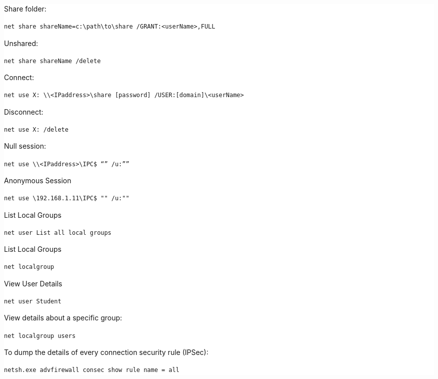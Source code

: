 Share folder:

```text
net share shareName=c:\path\to\share /GRANT:<userName>,FULL
```

Unshared:

```text
net share shareName /delete
```

Connect:

```text
net use X: \\<IPaddress>\share [password] /USER:[domain]\<userName>
```

Disconnect:

```text
net use X: /delete
```

Null session:

```text
net use \\<IPaddress>\IPC$ “” /u:””
```

Anonymous Session

```text
net use \192.168.1.11\IPC$ "" /u:""
```

List Local Groups

```text
net user List all local groups
```

List Local Groups

```text
net localgroup
```

View User Details

```text
net user Student
```

View details about a specific group:

```text
net localgroup users
```

To dump the details of every connection security rule \(IPSec\):

```text
netsh.exe advfirewall consec show rule name = all
```
